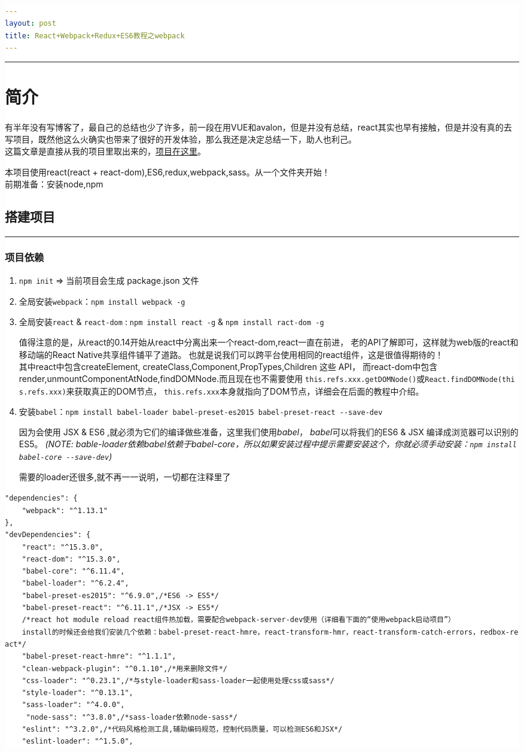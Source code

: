 ```yaml
---
layout: post
title: React+Webpack+Redux+ES6教程之webpack
---
```

***  

# 简介

有半年没有写博客了，最自己的总结也少了许多，前一段在用VUE和avalon，但是并没有总结，react其实也早有接触，但是并没有真的去写项目，既然他这么火确实也带来了很好的开发体验，那么我还是决定总结一下，助人也利己。  
这篇文章是直接从我的项目里取出来的，[项目在这里](https://github.com/Lutreer/react-redux-es6-webpack-Tutorial)。

 本项目使用react(react + react-dom),ES6,redux,webpack,sass。从一个文件夹开始！  
前期准备：安装node,npm

## 搭建项目
---

### 项目依赖
1. `npm init` => 当前项目会生成 package.json 文件
2. 全局安装`webpack`：`npm install webpack -g`
3. 全局安装`react` & `react-dom` : `npm install react -g` & `npm install ract-dom -g`
    
    值得注意的是，从react的0.14开始从react中分离出来一个react-dom,react一直在前进，
    老的API了解即可，这样就为web版的react和移动端的React Native共享组件铺平了道路。
    也就是说我们可以跨平台使用相同的react组件，这是很值得期待的！  
    其中react中包含createElement, createClass,Component,PropTypes,Children 这些 API，
    而react-dom中包含render,unmountComponentAtNode,findDOMNode.而且现在也不需要使用
    `this.refs.xxx.getDOMNode()`或`React.findDOMNode(this.refs.xxx)`来获取真正的DOM节点，
    `this.refs.xxx`本身就指向了DOM节点，详细会在后面的教程中介绍。

3. 安装`babel`：`npm install babel-loader babel-preset-es2015 babel-preset-react --save-dev`

    因为会使用 JSX & ES6 ,就必须为它们的编译做些准备，这里我们使用*babel*，
    *babel*可以将我们的ES6 & JSX 编译成浏览器可以识别的ES5。
    *(NOTE: bable-loader依赖babel依赖于babel-core，所以如果安装过程中提示需要安装这个，你就必须手动安装：`npm install babel-core --save-dev`)*  

    需要的loader还很多,就不再一一说明，一切都在注释里了  

```
"dependencies": {
    "webpack": "^1.13.1"
},
"devDependencies": {
    "react": "^15.3.0",
    "react-dom": "^15.3.0",
    "babel-core": "^6.11.4",
    "babel-loader": "^6.2.4",
    "babel-preset-es2015": "^6.9.0",/*ES6 -> ES5*/
    "babel-preset-react": "^6.11.1",/*JSX -> ES5*/
    /*react hot module reload react组件热加载，需要配合webpack-server-dev使用（详细看下面的“使用webpack启动项目”）
    install的时候还会给我们安装几个依赖：babel-preset-react-hmre，react-transform-hmr，react-transform-catch-errors，redbox-react*/
    "babel-preset-react-hmre": "^1.1.1",
    "clean-webpack-plugin": "^0.1.10",/*用来删除文件*/
    "css-loader": "^0.23.1",/*与style-loader和sass-loader一起使用处理css或sass*/
    "style-loader": "^0.13.1",
    "sass-loader": "^4.0.0",
     "node-sass": "^3.8.0",/*sass-loader依赖node-sass*/
    "eslint": "^3.2.0",/*代码风格检测工具,辅助编码规范，控制代码质量，可以检测ES6和JSX*/
    "eslint-loader": "^1.5.0",
```